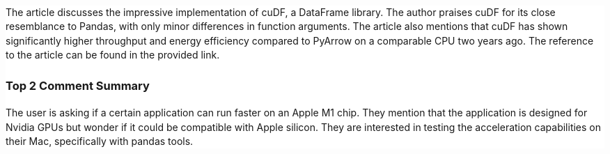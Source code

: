  The article discusses the impressive implementation of cuDF, a DataFrame library. The author praises cuDF for its close resemblance to Pandas, with only minor differences in function arguments. The article also mentions that cuDF has shown significantly higher throughput and energy efficiency compared to PyArrow on a comparable CPU two years ago. The reference to the article can be found in the provided link.

### Top 2 Comment Summary

 The user is asking if a certain application can run faster on an Apple M1 chip. They mention that the application is designed for Nvidia GPUs but wonder if it could be compatible with Apple silicon. They are interested in testing the acceleration capabilities on their Mac, specifically with pandas tools.

